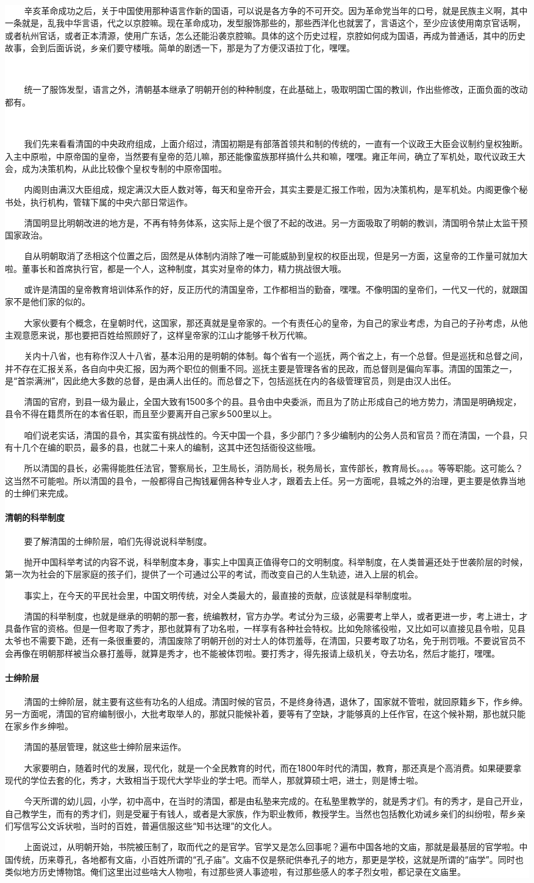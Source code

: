         辛亥革命成功之后，关于中国使用那种语言作新的国语，可以说是各方争的不可开交。因为革命党当年的口号，就是民族主义啊，其中一条就是，乱我中华言语，代之以京腔嘛。现在革命成功，发型服饰那些的，那些西洋化也就罢了，言语这个，至少应该使用南京官话啊，或者杭州官话，或者正本清源，使用广东话，怎么还能沿袭京腔嘛。具体的这个历史过程，京腔如何成为国语，再成为普通话，其中的历史故事，会到后面诉说，乡亲们要守楼哦。简单的剧透一下，那是为了方便汉语拉丁化，嘿嘿。

 

        统一了服饰发型，语言之外，清朝基本继承了明朝开创的种种制度，在此基础上，吸取明国亡国的教训，作出些修改，正面负面的改动都有。

 

        我们先来看看清国的中央政府组成，上面介绍过，清国初期是有部落首领共和制的传统的，一直有一个议政王大臣会议制约皇权独断。入主中原啦，中原帝国的皇帝，当然要有皇帝的范儿嘛，那还能像蛮族那样搞什么共和嘛，嘿嘿。雍正年间，确立了军机处，取代议政王大会，成为决策机构，从此比较像个皇权专制的中原帝国啦。

        内阁则由满汉大臣组成，规定满汉大臣人数对等，每天和皇帝开会，其实主要是汇报工作啦，因为决策机构，是军机处。内阁更像个秘书处，执行机构，管辖下属的中央六部日常运作。

        清国明显比明朝改进的地方是，不再有特务体系，这实际上是个很了不起的改进。另一方面吸取了明朝的教训，清国明令禁止太监干预国家政治。

        自从明朝取消了丞相这个位置之后，固然是从体制内消除了唯一可能威胁到皇权的权臣出现，但是另一方面，这皇帝的工作量可就加大啦。董事长和首席执行官，都是一个人，这种制度，其实对皇帝的体力，精力挑战很大哦。

        或许是清国的皇帝教育培训体系作的好，反正历代的清国皇帝，工作都相当的勤奋，嘿嘿。不像明国的皇帝们，一代又一代的，就跟国家不是他们家的似的。

        大家伙要有个概念，在皇朝时代，这国家，那还真就是皇帝家的。一个有责任心的皇帝，为自己的家业考虑，为自己的子孙考虑，从他主观意愿来说，那也要把百姓给照顾好了，这样皇帝家的江山才能够千秋万代嘛。

        关内十八省，也有称作汉人十八省，基本沿用的是明朝的体制。每个省有一个巡抚，两个省之上，有一个总督。但是巡抚和总督之间，并不存在汇报关系，各自向中央汇报，因为两个职位的侧重不同。巡抚主要是管理各省的民政，而总督则是偏向军事。清国的国策之一，是“首崇满洲”，因此绝大多数的总督，是由满人出任的。而总督之下，包括巡抚在内的各级管理官员，则是由汉人出任。

        清国的官府，到县一级为最止，全国大致有1500多个的县。县令由中央委派，而且为了防止形成自己的地方势力，清国是明确规定，县令不得在籍贯所在的本省任职，而且至少要离开自己家乡500里以上。

        咱们说老实话，清国的县令，其实蛮有挑战性的。今天中国一个县，多少部门？多少编制内的公务人员和官员？而在清国，一个县，只有十几个在编的职员，最多的县，也就二十来人的编制，这其中还包括衙役这些哦。

        所以清国的县长，必需得能胜任法官，警察局长，卫生局长，消防局长，税务局长，宣传部长，教育局长。。。。等等职能。这可能么？这当然不可能啦。所以清国的县令，一般都得自己掏钱雇佣各种专业人才，跟着去上任。另一方面呢，县城之外的治理，更主要是依靠当地的士绅们来完成。

#### **清朝的科举制度**

        要了解清国的士绅阶层，咱们先得说说科举制度。

        抛开中国科举考试的内容不说，科举制度本身，事实上中国真正值得夸口的文明制度。科举制度，在人类普遍还处于世袭阶层的时候，第一次为社会的下层家庭的孩子们，提供了一个可通过公平的考试，而改变自己的人生轨迹，进入上层的机会。

        事实上，在今天的平民社会里，中国文明传统，对全人类最大的，最直接的贡献，应该就是科举制度啦。

        清国的科举制度，也就是继承的明朝的那一套，统编教材，官方办学。考试分为三级，必需要考上举人，或者更进一步，考上进士，才具备作官的资格。但是一但考取了秀才，那也就算有了功名啦，一样享有各种社会特权。比如免除徭役啦，又比如可以直接见县令啦，见县太爷也不需要下跪，还有一条很重要的，清国废除了明朝开创的对士人的体罚羞辱，在清国，只要考取了功名，免于刑罚哦。不要说官员不会再像在明朝那样被当众暴打羞辱，就算是秀才，也不能被体罚啦。要打秀才，得先报请上级机关，夺去功名，然后才能打，嘿嘿。

#### **士绅阶层**

        清国的士绅阶层，就主要有这些有功名的人组成。清国时候的官员，不是终身待遇，退休了，国家就不管啦，就回原籍乡下，作乡绅。另一方面呢，清国的官府编制很小，大批考取举人的，那就只能候补着，要等有了空缺，才能够真的上任作官，在这个候补期，那也就只能在家乡作乡绅啦。

        清国的基层管理，就这些士绅阶层来运作。

        大家要明白，随着时代的发展，现代化，就是一个全民教育的时代，而在1800年时代的清国，教育，那还真是个高消费。如果硬要拿现代的学位去套的化，秀才，大致相当于现代大学毕业的学士吧。而举人，那就算硕士吧，进士，则是博士啦。

        今天所谓的幼儿园，小学，初中高中，在当时的清国，都是由私塾来完成的。在私塾里教学的，就是秀才们。有的秀才，是自己开业，自己教学生，而有的秀才们，则是受雇于有钱人，或者是大家族，作为职业教师，教授学生。当然也包括教化劝诫乡亲们的纠纷啦，帮乡亲们写信写公文诉状啦，当时的百姓，普遍信服这些“知书达理”的文化人。

        上面说过，从明朝开始，书院被压制了，取而代之的是官学。官学又是怎么回事呢？遍布中国各地的文庙，那就是最基层的官学啦。中国传统，历来尊孔，各地都有文庙，小百姓所谓的“孔子庙”。文庙不仅是祭祀供奉孔子的地方，那更是学校，这就是所谓的“庙学”。同时也类似地方历史博物馆。俺们这里出过些啥大人物啦，有过那些贤人事迹啦，有过那些感人的孝子烈女啦，都记录在文庙里。
